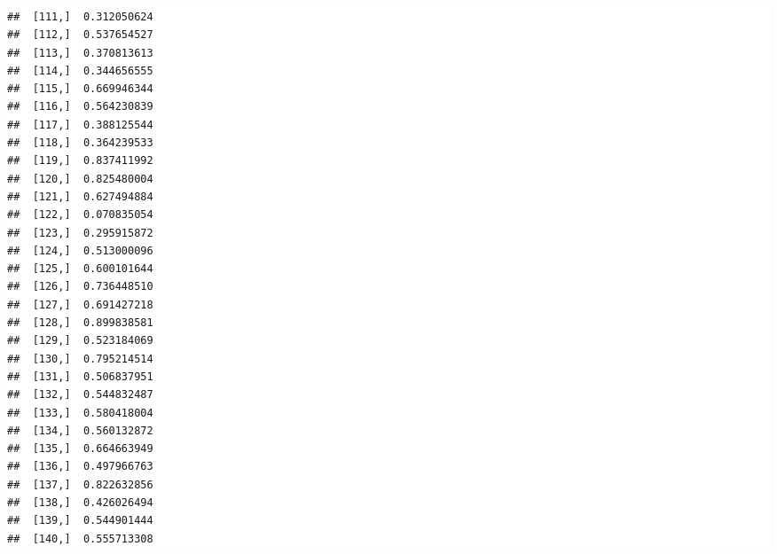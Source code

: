     ##  [111,]  0.312050624
    ##  [112,]  0.537654527
    ##  [113,]  0.370813613
    ##  [114,]  0.344656555
    ##  [115,]  0.669946344
    ##  [116,]  0.564230839
    ##  [117,]  0.388125544
    ##  [118,]  0.364239533
    ##  [119,]  0.837411992
    ##  [120,]  0.825480004
    ##  [121,]  0.627494884
    ##  [122,]  0.070835054
    ##  [123,]  0.295915872
    ##  [124,]  0.513000096
    ##  [125,]  0.600101644
    ##  [126,]  0.736448510
    ##  [127,]  0.691427218
    ##  [128,]  0.899838581
    ##  [129,]  0.523184069
    ##  [130,]  0.795214514
    ##  [131,]  0.506837951
    ##  [132,]  0.544832487
    ##  [133,]  0.580418004
    ##  [134,]  0.560132872
    ##  [135,]  0.664663949
    ##  [136,]  0.497966763
    ##  [137,]  0.822632856
    ##  [138,]  0.426026494
    ##  [139,]  0.544901444
    ##  [140,]  0.555713308